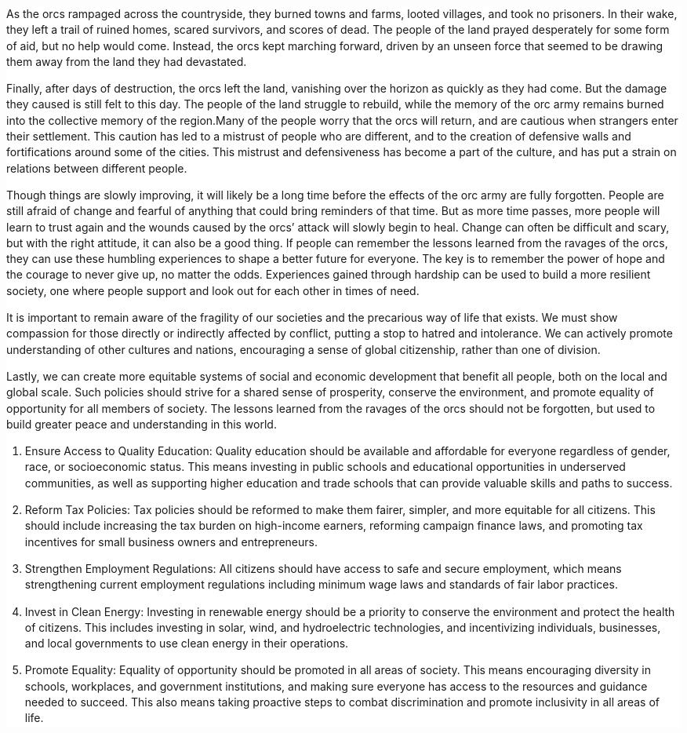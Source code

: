 As the orcs rampaged across the countryside, they burned towns and farms, looted villages, and took no prisoners. In their wake, they left a trail of ruined homes, scared survivors, and scores of dead. The people of the land prayed desperately for some form of aid, but no help would come. Instead, the orcs kept marching forward, driven by an unseen force that seemed to be drawing them away from the land they had devastated. 

Finally, after days of destruction, the orcs left the land, vanishing over the horizon as quickly as they had come. But the damage they caused is still felt to this day. The people of the land struggle to rebuild, while the memory of the orc army remains burned into the collective memory of the region.Many of the people worry that the orcs will return, and are cautious when strangers enter their settlement. This caution has led to a mistrust of people who are different, and to the creation of defensive walls and fortifications around some of the cities. This mistrust and defensiveness has become a part of the culture, and has put a strain on relations between different people. 

Though things are slowly improving, it will likely be a long time before the effects of the orc army are fully forgotten. People are still afraid of change and fearful of anything that could bring reminders of that time. But as more time passes, more people will learn to trust again and the wounds caused by the orcs’ attack will slowly begin to heal.  Change can often be difficult and scary, but with the right attitude, it can also be a good thing. If people can remember the lessons learned from the ravages of the orcs, they can use these humbling experiences to shape a better future for everyone. The key is to remember the power of hope and the courage to never give up, no matter the odds.  Experiences gained through hardship can be used to build a more resilient society, one where people support and look out for each other in times of need.

It is important to remain aware of the fragility of our societies and the precarious way of life that exists. We must show compassion for those directly or indirectly affected by conflict, putting a stop to hatred and intolerance. We can actively promote understanding of other cultures and nations, encouraging a sense of global citizenship, rather than one of division. 

 Lastly, we can create more equitable systems of social and economic development that benefit all people, both on the local and global scale. Such policies should strive for a shared sense of prosperity, conserve the environment, and promote equality of opportunity for all members of society. The lessons learned from the ravages of the orcs should not be forgotten, but used to build greater peace and understanding in this world.

1. Ensure Access to Quality Education: Quality education should be available and affordable for everyone regardless of gender, race, or socioeconomic status. This means investing in public schools and educational opportunities in underserved communities, as well as supporting higher education and trade schools that can provide valuable skills and paths to success.

2. Reform Tax Policies: Tax policies should be reformed to make them fairer, simpler, and more equitable for all citizens. This should include increasing the tax burden on high-income earners, reforming campaign finance laws, and promoting tax incentives for small business owners and entrepreneurs.

3. Strengthen Employment Regulations: All citizens should have access to safe and secure employment, which means strengthening current employment regulations including minimum wage laws and standards of fair labor practices.

4. Invest in Clean Energy: Investing in renewable energy should be a priority to conserve the environment and protect the health of citizens. This includes investing in solar, wind, and hydroelectric technologies, and incentivizing individuals, businesses, and local governments to use clean energy in their operations.

5. Promote Equality: Equality of opportunity should be promoted in all areas of society. This means encouraging diversity in schools, workplaces, and government institutions, and making sure everyone has access to the resources and guidance needed to succeed. This also means taking proactive steps to combat discrimination and promote inclusivity in all areas of life.
